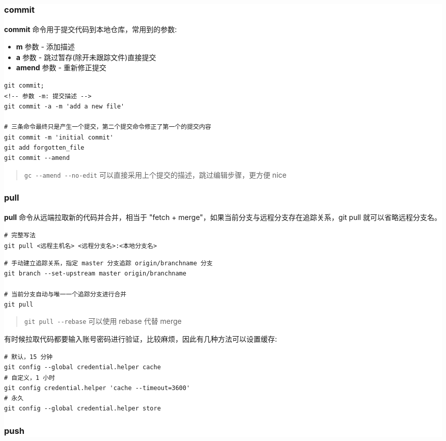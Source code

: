 ### commit

**commit** 命令用于提交代码到本地仓库，常用到的参数:

* **m** 参数 - 添加描述
* **a** 参数 - 跳过暂存(除开未跟踪文件)直接提交
* **amend** 参数 - 重新修正提交

```SHELL
git commit;
<!-- 参数 -m: 提交描述 -->
git commit -a -m 'add a new file'

# 三条命令最终只是产生一个提交，第二个提交命令修正了第一个的提交内容
git commit -m 'initial commit'
git add forgotten_file
git commit --amend
```

> `gc --amend --no-edit` 可以直接采用上个提交的描述，跳过编辑步骤，更方便 nice

<video controls="">
  <source src="http://github.liaoxuefeng.com/sinaweibopy/video/master-branch-forward.mp4" type="video/mp4"></source>
</video>

### pull

**pull** 命令从远端拉取新的代码并合并，相当于 "fetch + merge"，如果当前分支与远程分支存在追踪关系，git pull 就可以省略远程分支名。

```SHELL
# 完整写法
git pull <远程主机名> <远程分支名>:<本地分支名>
```

```SHELL
# 手动建立追踪关系，指定 master 分支追踪 origin/branchname 分支
git branch --set-upstream master origin/branchname

# 当前分支自动与唯一一个追踪分支进行合并
git pull
```

> `git pull --rebase` 可以使用 rebase 代替 merge

有时候拉取代码都要输入账号密码进行验证，比较麻烦，因此有几种方法可以设置缓存:

```SHELL
# 默认，15 分钟
git config --global credential.helper cache
# 自定义，1 小时
git config credential.helper 'cache --timeout=3600'
# 永久
git config --global credential.helper store
```

### push
